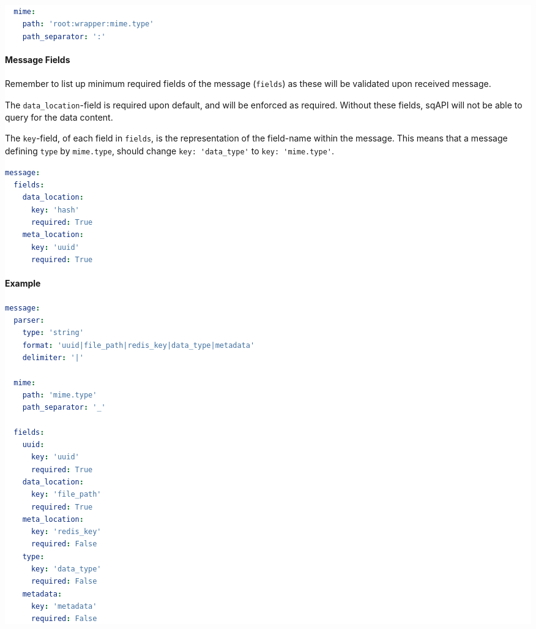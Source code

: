 ```yaml
  mime:
    path: 'root:wrapper:mime.type'
    path_separator: ':'
```

#### Message Fields
Remember to list up minimum required fields of the message (`fields`)
as these will be validated upon received message.

The `data_location`-field is required upon default, and will be enforced as required.
Without these fields, sqAPI will not be able to query for the data content.

The `key`-field, of each field in `fields`, is the representation of the field-name within the message.
This means that a message defining `type` by `mime.type`, should change `key: 'data_type'` to `key: 'mime.type'`.
```yaml
message:
  fields:
    data_location:
      key: 'hash'
      required: True
    meta_location:
      key: 'uuid'
      required: True
```

#### Example
```yaml
message:
  parser:
    type: 'string'
    format: 'uuid|file_path|redis_key|data_type|metadata'
    delimiter: '|'

  mime:
    path: 'mime.type'
    path_separator: '_'

  fields:
    uuid:
      key: 'uuid'
      required: True
    data_location:
      key: 'file_path'
      required: True
    meta_location:
      key: 'redis_key'
      required: False
    type:
      key: 'data_type'
      required: False
    metadata:
      key: 'metadata'
      required: False
```
